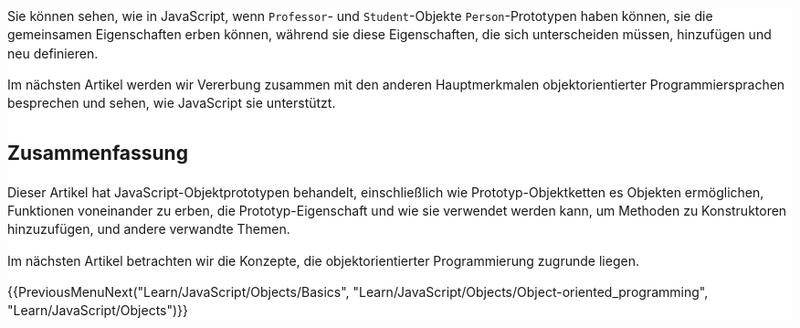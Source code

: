 Sie können sehen, wie in JavaScript, wenn `Professor`- und `Student`-Objekte `Person`-Prototypen haben können, sie die gemeinsamen Eigenschaften erben können, während sie diese Eigenschaften, die sich unterscheiden müssen, hinzufügen und neu definieren.

Im nächsten Artikel werden wir Vererbung zusammen mit den anderen Hauptmerkmalen objektorientierter Programmiersprachen besprechen und sehen, wie JavaScript sie unterstützt.

## Zusammenfassung

Dieser Artikel hat JavaScript-Objektprototypen behandelt, einschließlich wie Prototyp-Objektketten es Objekten ermöglichen, Funktionen voneinander zu erben, die Prototyp-Eigenschaft und wie sie verwendet werden kann, um Methoden zu Konstruktoren hinzuzufügen, und andere verwandte Themen.

Im nächsten Artikel betrachten wir die Konzepte, die objektorientierter Programmierung zugrunde liegen.

{{PreviousMenuNext("Learn/JavaScript/Objects/Basics", "Learn/JavaScript/Objects/Object-oriented_programming", "Learn/JavaScript/Objects")}}
